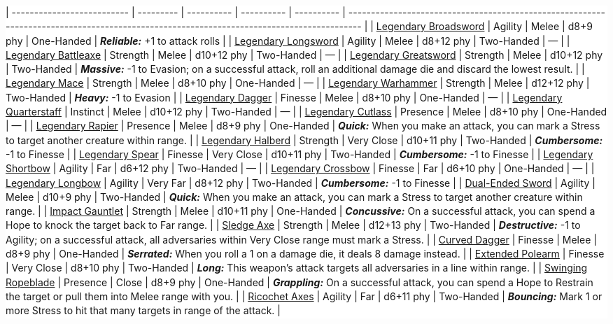 | -------------------------- | --------- | ---------- | ---------- | ---------- | ---------------------------------------------------------------------------------------------------------------------------------------- |
| [Legendary Broadsword](../weapons/Legendary%20Broadsword.md)   | Agility   | Melee      | d8+9 phy   | One-Handed | ***Reliable:*** +1 to attack rolls                                                                                                       |
| [Legendary Longsword](../weapons/Legendary%20Longsword.md)    | Agility   | Melee      | d8+12 phy  | Two-Handed | —                                                                                                                                        |
| [Legendary Battleaxe](../weapons/Legendary%20Battleaxe.md)    | Strength  | Melee      | d10+12 phy | Two-Handed | —                                                                                                                                        |
| [Legendary Greatsword](../weapons/Legendary%20Greatsword.md)   | Strength  | Melee      | d10+12 phy | Two-Handed | ***Massive:*** -1 to Evasion; on a successful attack, roll an additional damage die and discard the lowest result.                       |
| [Legendary Mace](../weapons/Legendary%20Mace.md)         | Strength  | Melee      | d8+10 phy  | One-Handed | —                                                                                                                                        |
| [Legendary Warhammer](../weapons/Legendary%20Warhammer.md)    | Strength  | Melee      | d12+12 phy | Two-Handed | ***Heavy:*** -1 to Evasion                                                                                                               |
| [Legendary Dagger](../weapons/Legendary%20Dagger.md)       | Finesse   | Melee      | d8+10 phy  | One-Handed | —                                                                                                                                        |
| [Legendary Quarterstaff](../weapons/Legendary%20Quarterstaff.md) | Instinct  | Melee      | d10+12 phy | Two-Handed | —                                                                                                                                        |
| [Legendary Cutlass](../weapons/Legendary%20Cutlass.md)      | Presence  | Melee      | d8+10 phy  | One-Handed | —                                                                                                                                        |
| [Legendary Rapier](../weapons/Legendary%20Rapier.md)       | Presence  | Melee      | d8+9 phy   | One-Handed | ***Quick:*** When you make an attack, you can mark a Stress to target another creature within range.                                     |
| [Legendary Halberd](../weapons/Legendary%20Halberd.md)      | Strength  | Very Close | d10+11 phy | Two-Handed | ***Cumbersome:*** -1 to Finesse                                                                                                          |
| [Legendary Spear](../weapons/Legendary%20Spear.md)        | Finesse   | Very Close | d10+11 phy | Two-Handed | ***Cumbersome:*** -1 to Finesse                                                                                                          |
| [Legendary Shortbow](../weapons/Legendary%20Shortbow.md)     | Agility   | Far        | d6+12 phy  | Two-Handed | —                                                                                                                                        |
| [Legendary Crossbow](../weapons/Legendary%20Crossbow.md)     | Finesse   | Far        | d6+10 phy  | One-Handed | —                                                                                                                                        |
| [Legendary Longbow](../weapons/Legendary%20Longbow.md)      | Agility   | Very Far   | d8+12 phy  | Two-Handed | ***Cumbersome:*** -1 to Finesse                                                                                                          |
| [Dual-Ended Sword](../weapons/Dual-Ended%20Sword.md)       | Agility   | Melee      | d10+9 phy  | Two-Handed | ***Quick:*** When you make an attack, you can mark a Stress to target another creature within range.                                     |
| [Impact Gauntlet](../weapons/Impact%20Gauntlet.md)        | Strength  | Melee      | d10+11 phy | One-Handed | ***Concussive:*** On a successful attack, you can spend a Hope to knock the target back to Far range.                                    |
| [Sledge Axe](../weapons/Sledge%20Axe.md)             | Strength  | Melee      | d12+13 phy | Two-Handed | ***Destructive:*** -1 to Agility; on a successful attack, all adversaries within Very Close range must mark a Stress.                    |
| [Curved Dagger](../weapons/Curved%20Dagger.md)          | Finesse   | Melee      | d8+9 phy   | One-Handed | ***Serrated:*** When you roll a 1 on a damage die, it deals 8 damage instead.                                                            |
| [Extended Polearm](../weapons/Extended%20Polearm.md)       | Finesse   | Very Close | d8+10 phy  | Two-Handed | ***Long:*** This weapon’s attack targets all adversaries in a line within range.                                                         |
| [Swinging Ropeblade](../weapons/Swinging%20Ropeblade.md)     | Presence  | Close      | d8+9 phy   | One-Handed | ***Grappling:*** On a successful attack, you can spend a Hope to Restrain the target or pull them into Melee range with you.             |
| [Ricochet Axes](../weapons/Ricochet%20Axes.md)          | Agility   | Far        | d6+11 phy  | Two-Handed | ***Bouncing:*** Mark 1 or more Stress to hit that many targets in range of the attack.                                                   |